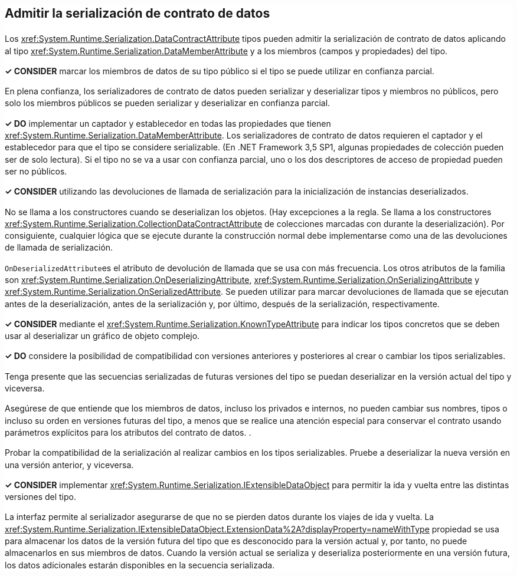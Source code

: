 ## <a name="supporting-data-contract-serialization"></a>Admitir la serialización de contrato de datos  
 Los <xref:System.Runtime.Serialization.DataContractAttribute> tipos pueden admitir la serialización de contrato de datos aplicando al tipo <xref:System.Runtime.Serialization.DataMemberAttribute> y a los miembros (campos y propiedades) del tipo.  
  
 **✓ CONSIDER** marcar los miembros de datos de su tipo público si el tipo se puede utilizar en confianza parcial.  
  
 En plena confianza, los serializadores de contrato de datos pueden serializar y deserializar tipos y miembros no públicos, pero solo los miembros públicos se pueden serializar y deserializar en confianza parcial.  
  
 **✓ DO** implementar un captador y establecedor en todas las propiedades que tienen <xref:System.Runtime.Serialization.DataMemberAttribute>. Los serializadores de contrato de datos requieren el captador y el establecedor para que el tipo se considere serializable. (En .NET Framework 3,5 SP1, algunas propiedades de colección pueden ser de solo lectura). Si el tipo no se va a usar con confianza parcial, uno o los dos descriptores de acceso de propiedad pueden ser no públicos.  
  
 **✓ CONSIDER** utilizando las devoluciones de llamada de serialización para la inicialización de instancias deserializados.  
  
 No se llama a los constructores cuando se deserializan los objetos. (Hay excepciones a la regla. Se llama a los constructores <xref:System.Runtime.Serialization.CollectionDataContractAttribute> de colecciones marcadas con durante la deserialización). Por consiguiente, cualquier lógica que se ejecute durante la construcción normal debe implementarse como una de las devoluciones de llamada de serialización.  
  
 `OnDeserializedAttribute`es el atributo de devolución de llamada que se usa con más frecuencia. Los otros atributos de la familia son <xref:System.Runtime.Serialization.OnDeserializingAttribute>, <xref:System.Runtime.Serialization.OnSerializingAttribute> y <xref:System.Runtime.Serialization.OnSerializedAttribute>. Se pueden utilizar para marcar devoluciones de llamada que se ejecutan antes de la deserialización, antes de la serialización y, por último, después de la serialización, respectivamente.  
  
 **✓ CONSIDER** mediante el <xref:System.Runtime.Serialization.KnownTypeAttribute> para indicar los tipos concretos que se deben usar al deserializar un gráfico de objeto complejo.  
  
 **✓ DO** considere la posibilidad de compatibilidad con versiones anteriores y posteriores al crear o cambiar los tipos serializables.  
  
 Tenga presente que las secuencias serializadas de futuras versiones del tipo se puedan deserializar en la versión actual del tipo y viceversa.  
  
 Asegúrese de que entiende que los miembros de datos, incluso los privados e internos, no pueden cambiar sus nombres, tipos o incluso su orden en versiones futuras del tipo, a menos que se realice una atención especial para conservar el contrato usando parámetros explícitos para los atributos del contrato de datos. .  
  
 Probar la compatibilidad de la serialización al realizar cambios en los tipos serializables. Pruebe a deserializar la nueva versión en una versión anterior, y viceversa.  
  
 **✓ CONSIDER** implementar <xref:System.Runtime.Serialization.IExtensibleDataObject> para permitir la ida y vuelta entre las distintas versiones del tipo.  
  
 La interfaz permite al serializador asegurarse de que no se pierden datos durante los viajes de ida y vuelta. La <xref:System.Runtime.Serialization.IExtensibleDataObject.ExtensionData%2A?displayProperty=nameWithType> propiedad se usa para almacenar los datos de la versión futura del tipo que es desconocido para la versión actual y, por tanto, no puede almacenarlos en sus miembros de datos. Cuando la versión actual se serializa y deserializa posteriormente en una versión futura, los datos adicionales estarán disponibles en la secuencia serializada.  
  